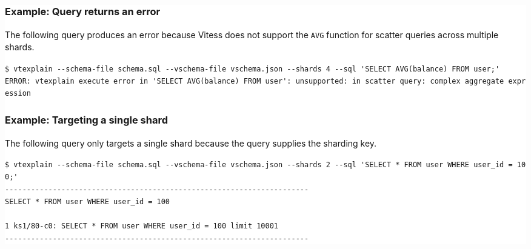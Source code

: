 ### Example: Query returns an error

The following query produces an error because Vitess does not support the `AVG` function for scatter queries across multiple shards.

```shell
$ vtexplain --schema-file schema.sql --vschema-file vschema.json --shards 4 --sql 'SELECT AVG(balance) FROM user;'
ERROR: vtexplain execute error in 'SELECT AVG(balance) FROM user': unsupported: in scatter query: complex aggregate expression
```

### Example: Targeting a single shard

The following query only targets a single shard because the query supplies the sharding key.

```shell
$ vtexplain --schema-file schema.sql --vschema-file vschema.json --shards 2 --sql 'SELECT * FROM user WHERE user_id = 100;'
----------------------------------------------------------------------
SELECT * FROM user WHERE user_id = 100

1 ks1/80-c0: SELECT * FROM user WHERE user_id = 100 limit 10001
----------------------------------------------------------------------
```
